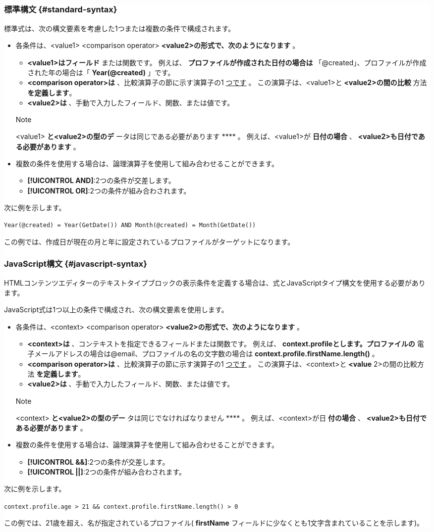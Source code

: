 ### 標準構文 {#standard-syntax}

標準式は、次の構文要素を考慮した1つまたは複数の条件で構成されます。

* 各条件は、&lt;value1&gt; &lt;comparison operator&gt; **&lt;value2&gt;の形式で、次のようになります** 。

   * **&lt;value1&gt;はフィールド** または関数です。 例えば、 **プロファイルが作成された日付の場合は** 「@created」、プロファイルが作成された年の場合は「 **Year(@created)** 」です。
   * **&lt;comparison operator&gt;は** 、比較演算子の節に示す演算子の1 [つです](../../automating/using/advanced-expression-editing.md#comparison-operators) 。 この演算子は、&lt;value1&gt;と **&lt;value2&gt;の間の比較** 方法 **を定義します**。
   * **&lt;value2&gt;は** 、手動で入力したフィールド、関数、または値です。
   >[!NOTE]
   >
   >&lt;value1&gt; **と&lt;value2&gt;の型のデ** ータは同じである必要があります **** 。 例えば、&lt;value1&gt;が **日付の場合** 、 **&lt;value2&gt;も日付である必要があります** 。

* 複数の条件を使用する場合は、論理演算子を使用して組み合わせることができます。

   * **[!UICONTROL AND]**:2つの条件が交差します。
   * **[!UICONTROL OR]**:2つの条件が組み合わされます。

次に例を示します。

```
Year(@created) = Year(GetDate()) AND Month(@created) = Month(GetDate())
```

この例では、作成日が現在の月と年に設定されているプロファイルがターゲットになります。

### JavaScript構文 {#javascript-syntax}

HTMLコンテンツエディターのテキストタイプブロックの表示条件を定義する場合は、式とJavaScriptタイプ構文を使用する必要があります。

JavaScript式は1つ以上の条件で構成され、次の構文要素を使用します。

* 各条件は、&lt;context&gt; &lt;comparison operator&gt; **&lt;value2&gt;の形式で、次のようになります** 。

   * **&lt;context&gt;は** 、コンテキストを指定できるフィールドまたは関数です。 例えば、 **context.profileとします。プロファイルの** 電子メールアドレスの場合は@email、プロファイルの名の文字数の場合は **context.profile.firstName.length()** 。
   * **&lt;comparison operator&gt;は** 、比較演算子の節に示す演算子の1 [つです](../../automating/using/advanced-expression-editing.md#comparison-operators) 。 この演算子は、&lt;context&gt;と **&lt;value** 2&gt;の間の比較方法 **を定義します**。
   * **&lt;value2&gt;は** 、手動で入力したフィールド、関数、または値です。
   >[!NOTE]
   &lt;context&gt; **と&lt;value2&gt;の型のデー** タは同じでなければなりません **** 。 例えば、&lt;context&gt;が日 **付の場合** 、 **&lt;value2&gt;も日付である必要があります** 。

* 複数の条件を使用する場合は、論理演算子を使用して組み合わせることができます。

   * **[!UICONTROL &&]**:2つの条件が交差します。
   * **[!UICONTROL ||]**:2つの条件が組み合わされます。

次に例を示します。

```
context.profile.age > 21 && context.profile.firstName.length() > 0
```

この例では、21歳を超え、名が指定されているプロファイル( **firstName** フィールドに少なくとも1文字含まれていることを示します)。
